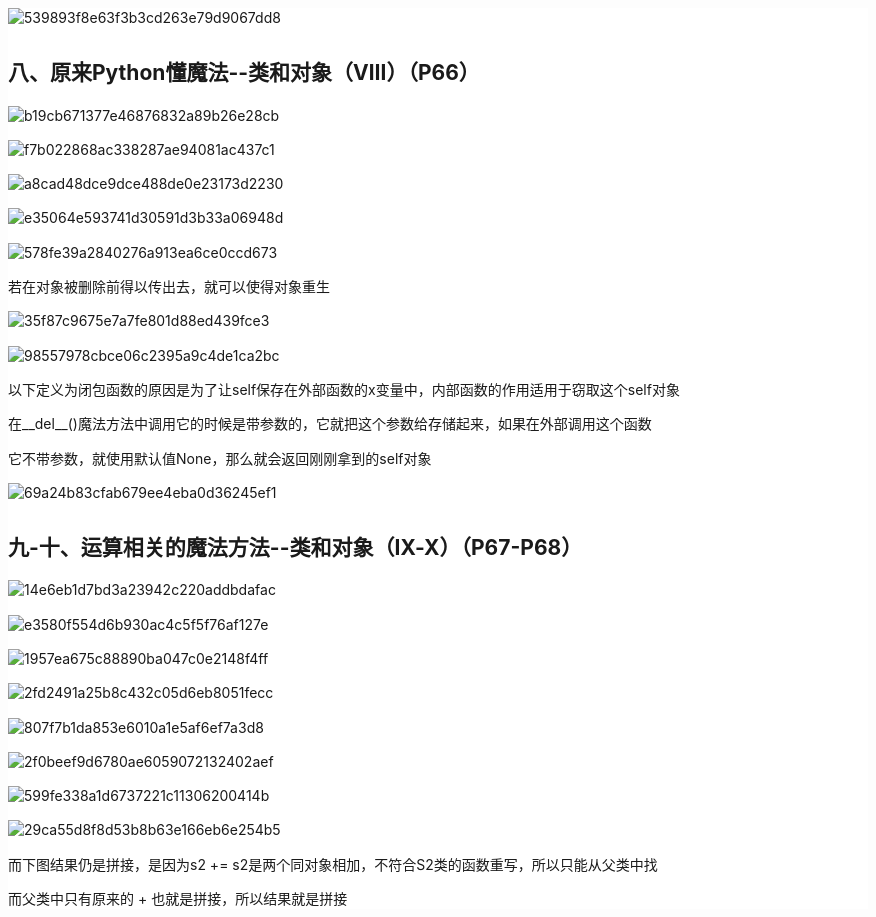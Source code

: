 ![539893f8e63f3b3cd263e79d9067dd8](https://gitee.com/lu-hua7/picture/raw/master/539893f8e63f3b3cd263e79d9067dd8.png)

## 八、原来Python懂魔法--类和对象（Ⅷ）（P66）

![b19cb671377e46876832a89b26e28cb](https://gitee.com/lu-hua7/picture/raw/master/b19cb671377e46876832a89b26e28cb.png)

![f7b022868ac338287ae94081ac437c1](https://gitee.com/lu-hua7/picture/raw/master/f7b022868ac338287ae94081ac437c1.png)

![a8cad48dce9dce488de0e23173d2230](https://gitee.com/lu-hua7/picture/raw/master/a8cad48dce9dce488de0e23173d2230.png)

![e35064e593741d30591d3b33a06948d](https://gitee.com/lu-hua7/picture/raw/master/e35064e593741d30591d3b33a06948d.png)

![578fe39a2840276a913ea6ce0ccd673](https://gitee.com/lu-hua7/picture/raw/master/578fe39a2840276a913ea6ce0ccd673.png)

若在对象被删除前得以传出去，就可以使得对象重生

![35f87c9675e7a7fe801d88ed439fce3](https://gitee.com/lu-hua7/picture/raw/master/35f87c9675e7a7fe801d88ed439fce3.png)

![98557978cbce06c2395a9c4de1ca2bc](https://gitee.com/lu-hua7/picture/raw/master/98557978cbce06c2395a9c4de1ca2bc.png)

以下定义为闭包函数的原因是为了让self保存在外部函数的x变量中，内部函数的作用适用于窃取这个self对象

在\_\_del\_\_()魔法方法中调用它的时候是带参数的，它就把这个参数给存储起来，如果在外部调用这个函数

它不带参数，就使用默认值None，那么就会返回刚刚拿到的self对象

![69a24b83cfab679ee4eba0d36245ef1](https://gitee.com/lu-hua7/picture/raw/master/69a24b83cfab679ee4eba0d36245ef1.png)

## 九-十、运算相关的魔法方法--类和对象（Ⅸ-Ⅹ）（P67-P68）

![14e6eb1d7bd3a23942c220addbdafac](https://gitee.com/lu-hua7/picture/raw/master/14e6eb1d7bd3a23942c220addbdafac.png)

![e3580f554d6b930ac4c5f5f76af127e](https://gitee.com/lu-hua7/picture/raw/master/e3580f554d6b930ac4c5f5f76af127e.png)

![1957ea675c88890ba047c0e2148f4ff](https://gitee.com/lu-hua7/picture/raw/master/1957ea675c88890ba047c0e2148f4ff.png)

![2fd2491a25b8c432c05d6eb8051fecc](https://gitee.com/lu-hua7/picture/raw/master/2fd2491a25b8c432c05d6eb8051fecc.png)

![807f7b1da853e6010a1e5af6ef7a3d8](https://gitee.com/lu-hua7/picture/raw/master/807f7b1da853e6010a1e5af6ef7a3d8.png)

![2f0beef9d6780ae6059072132402aef](https://gitee.com/lu-hua7/picture/raw/master/2f0beef9d6780ae6059072132402aef.png)

![599fe338a1d6737221c11306200414b](https://gitee.com/lu-hua7/picture/raw/master/599fe338a1d6737221c11306200414b.png)

![29ca55d8f8d53b8b63e166eb6e254b5](https://gitee.com/lu-hua7/picture/raw/master/29ca55d8f8d53b8b63e166eb6e254b5.png)

而下图结果仍是拼接，是因为s2 += s2是两个同对象相加，不符合S2类的函数重写，所以只能从父类中找

而父类中只有原来的 + 也就是拼接，所以结果就是拼接

